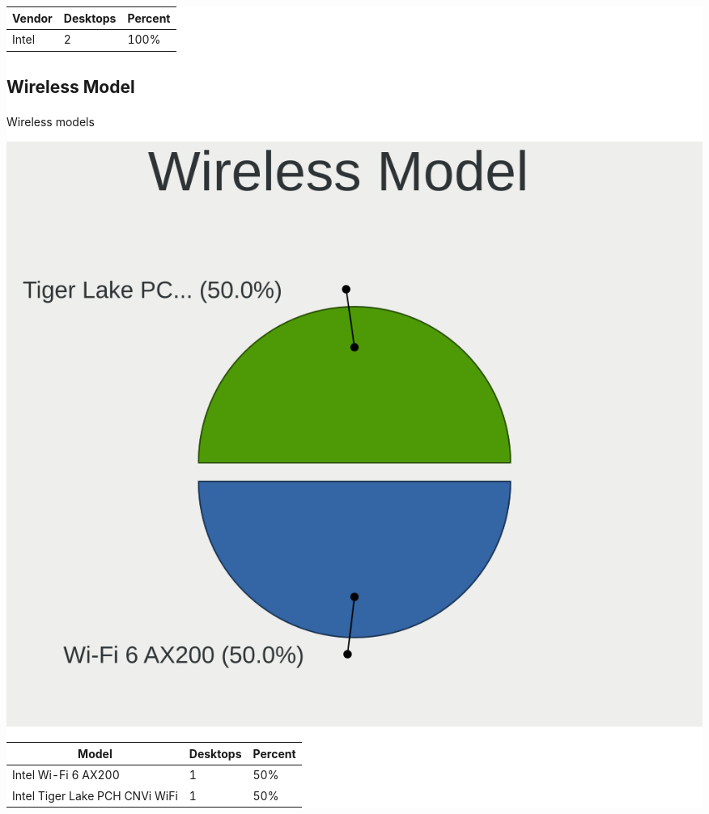 
| Vendor | Desktops | Percent |
|--------|----------|---------|
| Intel  | 2        | 100%    |

Wireless Model
--------------

Wireless models

![Wireless Model](./images/pie_chart_bsd/net_wireless_model.svg)


| Model                          | Desktops | Percent |
|--------------------------------|----------|---------|
| Intel Wi-Fi 6 AX200            | 1        | 50%     |
| Intel Tiger Lake PCH CNVi WiFi | 1        | 50%     |
